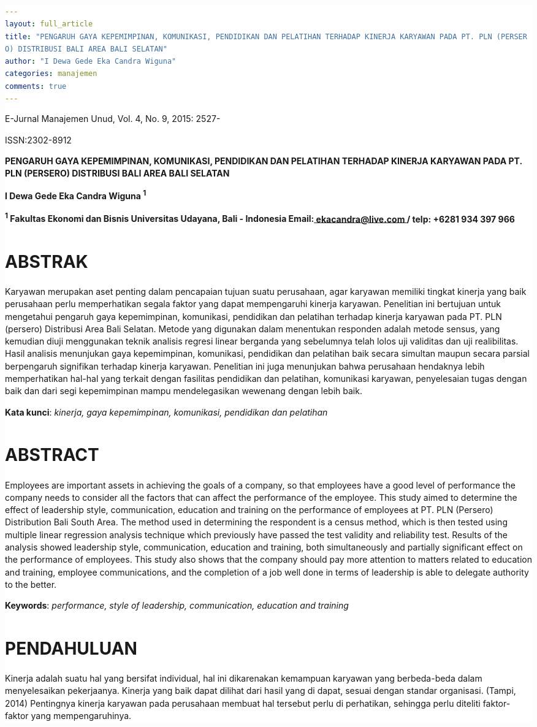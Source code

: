 ```yaml
---
layout: full_article
title: "PENGARUH GAYA KEPEMIMPINAN, KOMUNIKASI, PENDIDIKAN DAN PELATIHAN TERHADAP KINERJA KARYAWAN PADA PT. PLN (PERSERO) DISTRIBUSI BALI AREA BALI SELATAN"
author: "I Dewa Gede Eka Candra Wiguna"
categories: manajemen
comments: true
---
```


<p><span class="font6">E-Jurnal Manajemen Unud, Vol. 4, No. </span><span class="font7">9</span><span class="font6">, 2015: </span><span class="font7">2527-</span></p>
<p><span class="font7">ISSN</span><span class="font6">:2302-8912</span></p>
<p><span class="font7" style="font-weight:bold;">PENGARUH GAYA KEPEMIMPINAN, KOMUNIKASI, PENDIDIKAN DAN PELATIHAN TERHADAP KINERJA KARYAWAN PADA PT. PLN (PERSERO) DISTRIBUSI BALI AREA BALI SELATAN</span></p>
<p><span class="font7" style="font-weight:bold;">I Dewa Gede Eka Candra Wiguna <sup>1</sup></span></p>
<p><span class="font7" style="font-weight:bold;"><sup>1</sup> Fakultas Ekonomi dan Bisnis Universitas Udayana, Bali - Indonesia Email:</span><a href="mailto:ekacandra@live.com"><span class="font7" style="font-weight:bold;"> </span><span class="font7" style="font-weight:bold;text-decoration:underline;">ekacandra@live.com</span><span class="font7" style="font-weight:bold;"> </span></a><span class="font7" style="font-weight:bold;">/ telp: +6281 934 397 966</span></p><a name="caption1"></a>
<h1><a name="bookmark0"></a><span class="font7" style="font-weight:bold;"><a name="bookmark1"></a>ABSTRAK</span></h1>
<p><span class="font5">Karyawan merupakan aset penting dalam pencapaian tujuan suatu perusahaan, agar karyawan memiliki tingkat kinerja yang baik perusahaan perlu memperhatikan segala faktor yang dapat mempengaruhi kinerja karyawan. Penelitian ini bertujuan untuk mengetahui pengaruh gaya kepemimpinan, komunikasi, pendidikan dan pelatihan terhadap kinerja karyawan pada PT. PLN (persero) Distribusi Area Bali Selatan. Metode yang digunakan dalam menentukan responden adalah metode sensus, yang kemudian diuji menggunakan teknik analisis regresi linear berganda yang sebelumnya telah lolos uji validitas dan uji realibilitas. Hasil analisis menunjukan gaya kepemimpinan, komunikasi, pendidikan dan pelatihan baik secara simultan maupun secara parsial berpengaruh signifikan terhadap kinerja karyawan. Penelitian ini juga menunjukan bahwa perusahaan hendaknya lebih memperhatikan hal-hal yang terkait dengan fasilitas pendidikan dan pelatihan, komunikasi karyawan, penyelesaian tugas dengan baik dan dari segi kepemimpinan mampu mendelegasikan wewenang dengan lebih baik.</span></p>
<p><span class="font5" style="font-weight:bold;">Kata kunci</span><span class="font5">: </span><span class="font5" style="font-style:italic;">kinerja, gaya kepemimpinan, komunikasi, pendidikan dan pelatihan</span></p>
<h1><a name="bookmark2"></a><span class="font7" style="font-weight:bold;"><a name="bookmark3"></a>ABSTRACT</span></h1>
<p><span class="font5">Employees are important assets in achieving the goals of a company, so that employees have a good level of performance the company needs to consider all the factors that can affect the performance of the employee. This study aimed to determine the effect of leadership style, communication, education and training on the performance of employees at PT. PLN (Persero) Distribution Bali South Area. The method used in determining the respondent is a census method, which is then tested using multiple linear regression analysis technique which previously have passed the test validity and reliability test. Results of the analysis showed leadership style, communication, education and training, both simultaneously and partially significant effect on the performance of employees. This study also shows that the company should pay more attention to matters related to education and training, employee communications, and the completion of a job well done in terms of leadership is able to delegate authority to the better.</span></p>
<p><span class="font5" style="font-weight:bold;">Keywords</span><span class="font5">: </span><span class="font5" style="font-style:italic;">performance, style of leadership, communication, education and training</span></p>
<h1><a name="bookmark4"></a><span class="font7" style="font-weight:bold;"><a name="bookmark5"></a>PENDAHULUAN</span></h1>
<p><span class="font7">Kinerja adalah suatu hal yang bersifat individual, hal ini dikarenakan kemampuan karyawan yang berbeda-beda dalam menyelesaikan pekerjaanya. </span><span class="font6">Kinerja yang baik dapat dilihat dari hasil yang di dapat, sesuai dengan standar organisasi. </span><span class="font7">(Tampi, 2014) Pentingnya kinerja karyawan pada perusahaan membuat hal tersebut perlu di perhatikan, sehingga perlu diteliti faktor-faktor yang mempengaruhinya.</span></p>